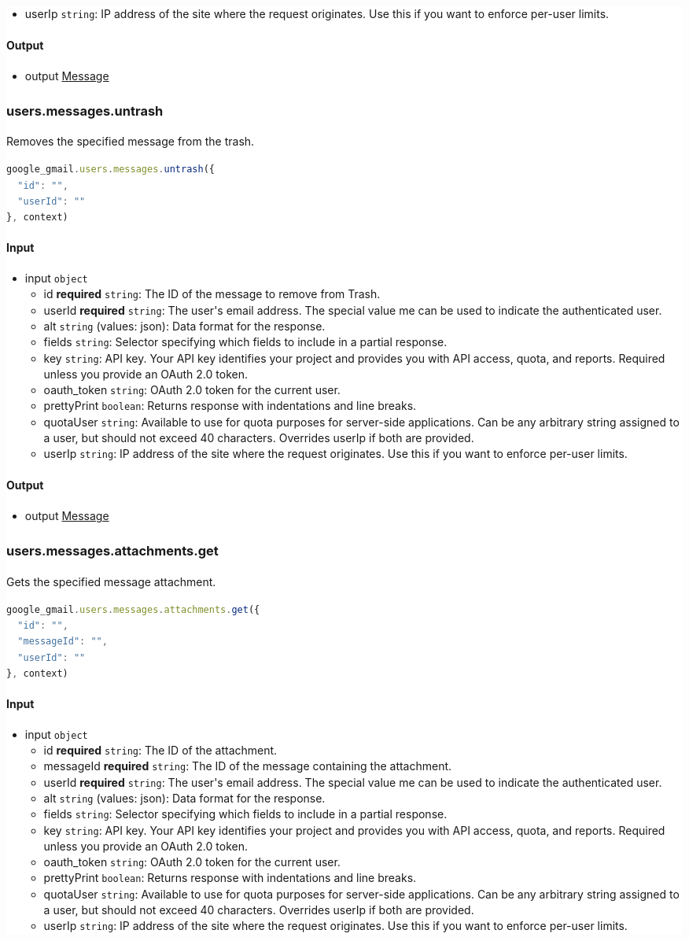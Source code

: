   * userIp `string`: IP address of the site where the request originates. Use this if you want to enforce per-user limits.

#### Output
* output [Message](#message)

### users.messages.untrash
Removes the specified message from the trash.


```js
google_gmail.users.messages.untrash({
  "id": "",
  "userId": ""
}, context)
```

#### Input
* input `object`
  * id **required** `string`: The ID of the message to remove from Trash.
  * userId **required** `string`: The user's email address. The special value me can be used to indicate the authenticated user.
  * alt `string` (values: json): Data format for the response.
  * fields `string`: Selector specifying which fields to include in a partial response.
  * key `string`: API key. Your API key identifies your project and provides you with API access, quota, and reports. Required unless you provide an OAuth 2.0 token.
  * oauth_token `string`: OAuth 2.0 token for the current user.
  * prettyPrint `boolean`: Returns response with indentations and line breaks.
  * quotaUser `string`: Available to use for quota purposes for server-side applications. Can be any arbitrary string assigned to a user, but should not exceed 40 characters. Overrides userIp if both are provided.
  * userIp `string`: IP address of the site where the request originates. Use this if you want to enforce per-user limits.

#### Output
* output [Message](#message)

### users.messages.attachments.get
Gets the specified message attachment.


```js
google_gmail.users.messages.attachments.get({
  "id": "",
  "messageId": "",
  "userId": ""
}, context)
```

#### Input
* input `object`
  * id **required** `string`: The ID of the attachment.
  * messageId **required** `string`: The ID of the message containing the attachment.
  * userId **required** `string`: The user's email address. The special value me can be used to indicate the authenticated user.
  * alt `string` (values: json): Data format for the response.
  * fields `string`: Selector specifying which fields to include in a partial response.
  * key `string`: API key. Your API key identifies your project and provides you with API access, quota, and reports. Required unless you provide an OAuth 2.0 token.
  * oauth_token `string`: OAuth 2.0 token for the current user.
  * prettyPrint `boolean`: Returns response with indentations and line breaks.
  * quotaUser `string`: Available to use for quota purposes for server-side applications. Can be any arbitrary string assigned to a user, but should not exceed 40 characters. Overrides userIp if both are provided.
  * userIp `string`: IP address of the site where the request originates. Use this if you want to enforce per-user limits.